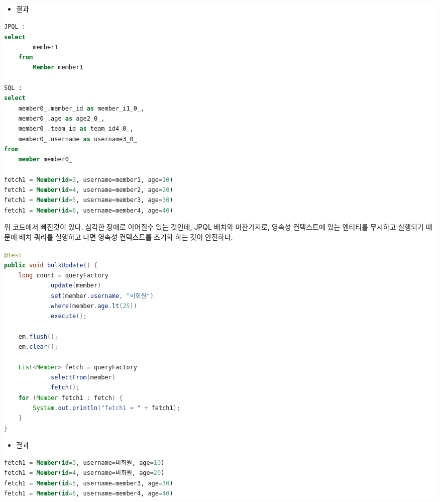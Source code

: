 
- 결과 

```sql
JPQL :
select
        member1 
    from
        Member member1

SQL :  
select
    member0_.member_id as member_i1_0_,
    member0_.age as age2_0_,
    member0_.team_id as team_id4_0_,
    member0_.username as username3_0_ 
from
    member member0_

fetch1 = Member(id=3, username=member1, age=10)
fetch1 = Member(id=4, username=member2, age=20)
fetch1 = Member(id=5, username=member3, age=30)
fetch1 = Member(id=6, username=member4, age=40)
```

위 코드에서 빠진것이 있다. 심각한 장애로 이어질수 있는 것인데, JPQL 배치와 마찬가지로, 영속성 컨텍스트에 있는 엔티티를 무시하고 실행되기 때문에 배치 쿼리를 실행하고 나면 영속성 컨텍스트를 초기화 하는 것이 안전하다. 


```java
@Test
public void bulkUpdate() {
    long count = queryFactory
            .update(member)
            .set(member.username, "비회원")
            .where(member.age.lt(25))
            .execute();

    em.flush();
    em.clear();

    List<Member> fetch = queryFactory
            .selectFrom(member)
            .fetch();
    for (Member fetch1 : fetch) {
        System.out.println("fetch1 = " + fetch1);
    }
}
```

- 결과

```sql
fetch1 = Member(id=3, username=비회원, age=10)
fetch1 = Member(id=4, username=비회원, age=20)
fetch1 = Member(id=5, username=member3, age=30)
fetch1 = Member(id=6, username=member4, age=40)
```
